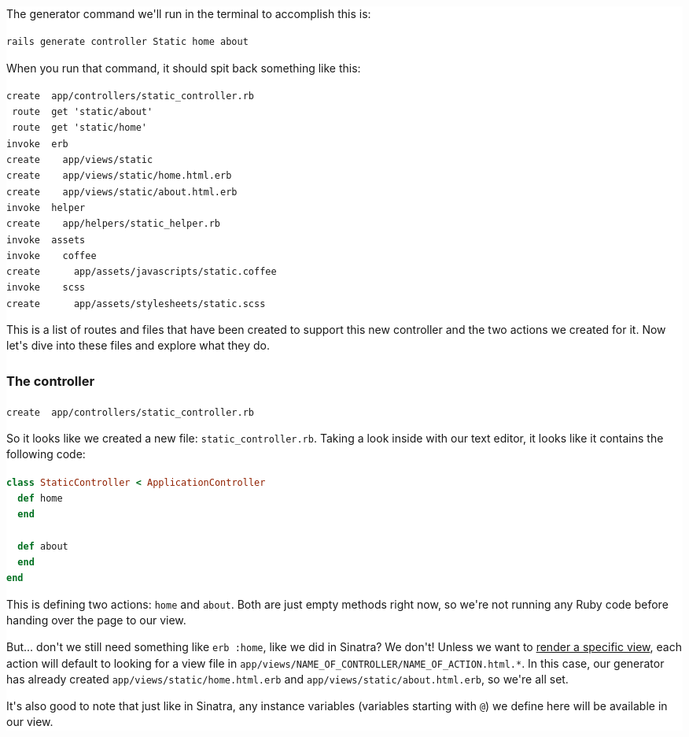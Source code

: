 The generator command we'll run in the terminal to accomplish this is:

``` bash
rails generate controller Static home about
```

When you run that command, it should spit back something like this:

``` output
create  app/controllers/static_controller.rb
 route  get 'static/about'
 route  get 'static/home'
invoke  erb
create    app/views/static
create    app/views/static/home.html.erb
create    app/views/static/about.html.erb
invoke  helper
create    app/helpers/static_helper.rb
invoke  assets
invoke    coffee
create      app/assets/javascripts/static.coffee
invoke    scss
create      app/assets/stylesheets/static.scss
```

This is a list of routes and files that have been created to support this new controller and the two actions we created for it. Now let's dive into these files and explore what they do.

### The controller

``` output
create  app/controllers/static_controller.rb
```

So it looks like we created a new file: `static_controller.rb`. Taking a look inside with our text editor, it looks like it contains the following code:

``` ruby
class StaticController < ApplicationController
  def home
  end

  def about
  end
end
```

This is defining two actions: `home` and `about`. Both are just empty methods right now, so we're not running any Ruby code before handing over the page to our view.

But... don't we still need something like `erb :home`, like we did in Sinatra? We don't! Unless we want to [render a specific view](http://apidock.com/rails/ActionController/Base/render), each action will default to looking for a view file in `app/views/NAME_OF_CONTROLLER/NAME_OF_ACTION.html.*`. In this case, our generator has already created `app/views/static/home.html.erb` and `app/views/static/about.html.erb`, so we're all set.

It's also good to note that just like in Sinatra, any instance variables (variables starting with `@`) we define here will be available in our view.
